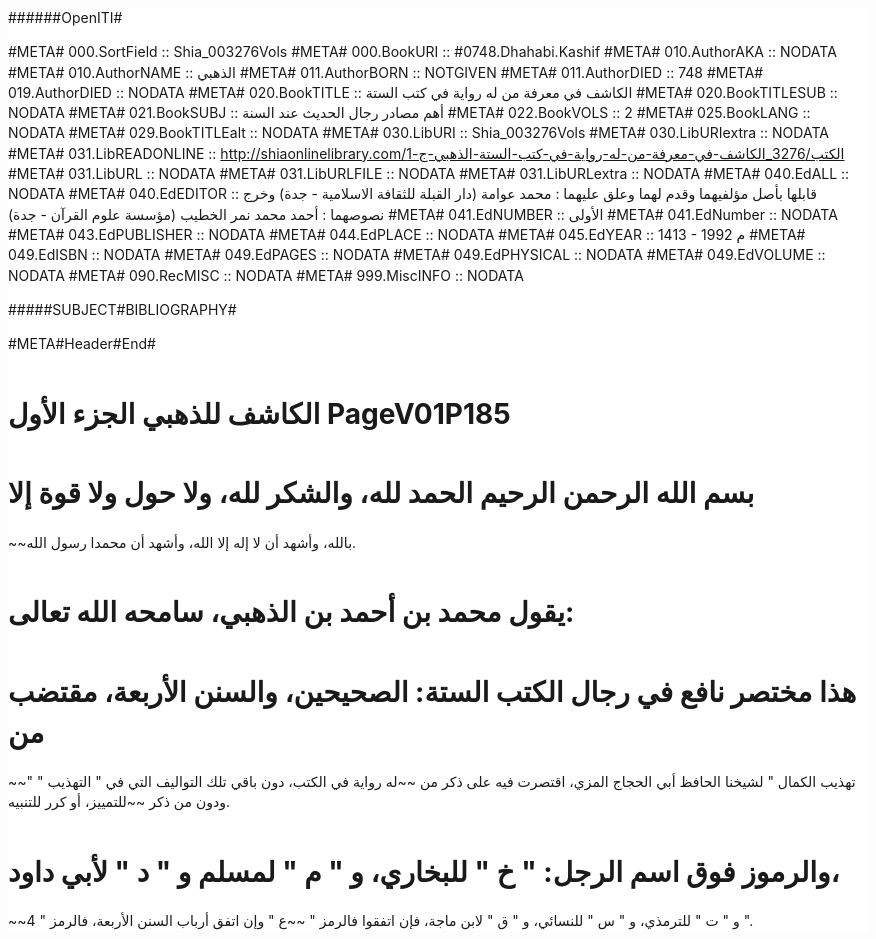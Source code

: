 ######OpenITI#


#META# 000.SortField	:: Shia_003276Vols
#META# 000.BookURI	:: #0748.Dhahabi.Kashif
#META# 010.AuthorAKA	:: NODATA
#META# 010.AuthorNAME	:: الذهبي
#META# 011.AuthorBORN	:: NOTGIVEN
#META# 011.AuthorDIED	:: 748
#META# 019.AuthorDIED	:: NODATA
#META# 020.BookTITLE	:: الكاشف في معرفة من له رواية في كتب الستة
#META# 020.BookTITLESUB	:: NODATA
#META# 021.BookSUBJ	:: أهم مصادر رجال الحديث عند السنة
#META# 022.BookVOLS	:: 2
#META# 025.BookLANG	:: NODATA
#META# 029.BookTITLEalt	:: NODATA
#META# 030.LibURI	:: Shia_003276Vols
#META# 030.LibURIextra	:: NODATA
#META# 031.LibREADONLINE	:: http://shiaonlinelibrary.com/الكتب/3276_الكاشف-في-معرفة-من-له-رواية-في-كتب-الستة-الذهبي-ج-1
#META# 031.LibURL	:: NODATA
#META# 031.LibURLFILE	:: NODATA
#META# 031.LibURLextra	:: NODATA
#META# 040.EdALL	:: NODATA
#META# 040.EdEDITOR	:: قابلها بأصل مؤلفيهما وقدم لهما وعلق عليهما : محمد عوامة (دار القبلة للثقافة الاسلامية - جدة) وخرج نصوصهما : أحمد محمد نمر الخطيب (مؤسسة علوم القرآن - جدة)
#META# 041.EdNUMBER	:: الأولى
#META# 041.EdNumber	:: NODATA
#META# 043.EdPUBLISHER	:: NODATA
#META# 044.EdPLACE	:: NODATA
#META# 045.EdYEAR	:: 1413 - 1992 م
#META# 049.EdISBN	:: NODATA
#META# 049.EdPAGES	:: NODATA
#META# 049.EdPHYSICAL	:: NODATA
#META# 049.EdVOLUME	:: NODATA
#META# 090.RecMISC	:: NODATA
#META# 999.MiscINFO	:: NODATA



#####SUBJECT#BIBLIOGRAPHY#

#META#Header#End#

# الكاشف للذهبي الجزء الأول PageV01P185
# بسم الله الرحمن الرحيم الحمد لله، والشكر لله، ولا حول ولا قوة إلا
~~بالله، وأشهد أن لا إله إلا الله، وأشهد أن محمدا رسول الله.
# يقول محمد بن أحمد بن الذهبي، سامحه الله تعالى:
# هذا مختصر نافع في رجال الكتب الستة: الصحيحين، والسنن الأربعة، مقتضب من
~~" تهذيب الكمال " لشيخنا الحافظ أبي الحجاج المزي، اقتصرت فيه على ذكر من
~~له رواية في الكتب، دون باقي تلك التواليف التي في " التهذيب " ودون من ذكر
~~للتمييز، أو كرر للتنبيه.
# والرموز فوق اسم الرجل: " خ " للبخاري، و " م " لمسلم و " د " لأبي داود،
~~و " ت " للترمذي، و " س " للنسائي، و " ق " لابن ماجة، فإن اتفقوا فالرمز "
~~ع " وإن اتفق أرباب السنن الأربعة، فالرمز " 4 ".